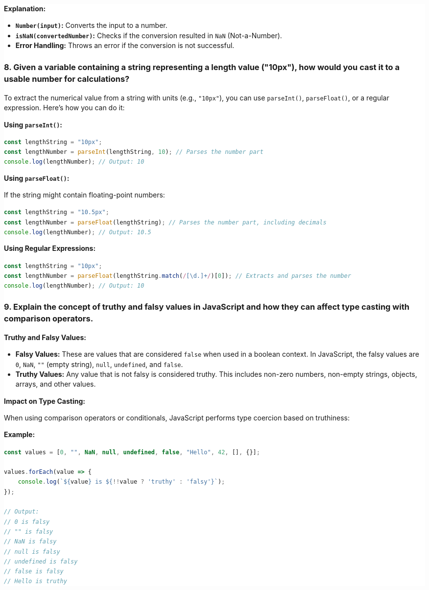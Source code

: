 **Explanation:**
- **`Number(input)`:** Converts the input to a number.
- **`isNaN(convertedNumber)`:** Checks if the conversion resulted in `NaN` (Not-a-Number).
- **Error Handling:** Throws an error if the conversion is not successful.

### 8. Given a variable containing a string representing a length value ("10px"), how would you cast it to a usable number for calculations?

To extract the numerical value from a string with units (e.g., `"10px"`), you can use `parseInt()`, `parseFloat()`, or a regular expression. Here’s how you can do it:

**Using `parseInt()`:**

```javascript
const lengthString = "10px";
const lengthNumber = parseInt(lengthString, 10); // Parses the number part
console.log(lengthNumber); // Output: 10
```

**Using `parseFloat()`:**

If the string might contain floating-point numbers:

```javascript
const lengthString = "10.5px";
const lengthNumber = parseFloat(lengthString); // Parses the number part, including decimals
console.log(lengthNumber); // Output: 10.5
```

**Using Regular Expressions:**

```javascript
const lengthString = "10px";
const lengthNumber = parseFloat(lengthString.match(/[\d.]+/)[0]); // Extracts and parses the number
console.log(lengthNumber); // Output: 10
```

### 9. Explain the concept of truthy and falsy values in JavaScript and how they can affect type casting with comparison operators.

**Truthy and Falsy Values:**
- **Falsy Values:** These are values that are considered `false` when used in a boolean context. In JavaScript, the falsy values are `0`, `NaN`, `""` (empty string), `null`, `undefined`, and `false`.
- **Truthy Values:** Any value that is not falsy is considered truthy. This includes non-zero numbers, non-empty strings, objects, arrays, and other values.

**Impact on Type Casting:**

When using comparison operators or conditionals, JavaScript performs type coercion based on truthiness:

**Example:**

```javascript
const values = [0, "", NaN, null, undefined, false, "Hello", 42, [], {}];

values.forEach(value => {
    console.log(`${value} is ${!!value ? 'truthy' : 'falsy'}`);
});

// Output:
// 0 is falsy
// "" is falsy
// NaN is falsy
// null is falsy
// undefined is falsy
// false is falsy
// Hello is truthy
```